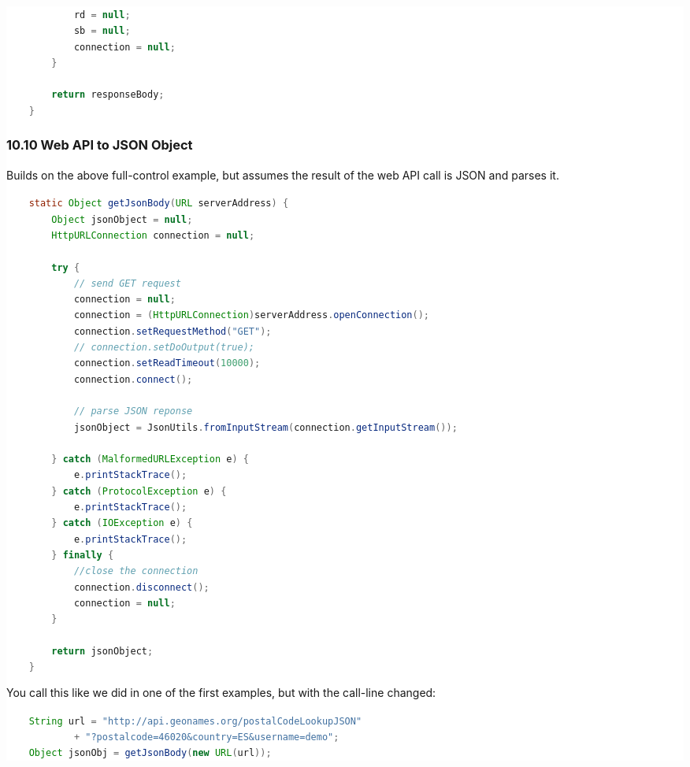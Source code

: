 ```java
            rd = null;
            sb = null;
            connection = null;
        }
      
        return responseBody;
    }
```

### 10.10 Web API to JSON Object

Builds on the above full-control example, but assumes the result of the web API call is JSON and parses it.

```java
    static Object getJsonBody(URL serverAddress) {
        Object jsonObject = null;
        HttpURLConnection connection = null;

        try {
            // send GET request
            connection = null;
            connection = (HttpURLConnection)serverAddress.openConnection();
            connection.setRequestMethod("GET");
            // connection.setDoOutput(true);
            connection.setReadTimeout(10000);
            connection.connect();

            // parse JSON reponse
            jsonObject = JsonUtils.fromInputStream(connection.getInputStream());

        } catch (MalformedURLException e) {
            e.printStackTrace();
        } catch (ProtocolException e) {
            e.printStackTrace();
        } catch (IOException e) {
            e.printStackTrace();
        } finally {
            //close the connection
            connection.disconnect();
            connection = null;
        }

        return jsonObject;      
    }
```

You call this like we did in one of the first examples, but with the call-line changed:

```java
    String url = "http://api.geonames.org/postalCodeLookupJSON"
            + "?postalcode=46020&country=ES&username=demo";
    Object jsonObj = getJsonBody(new URL(url));
```
